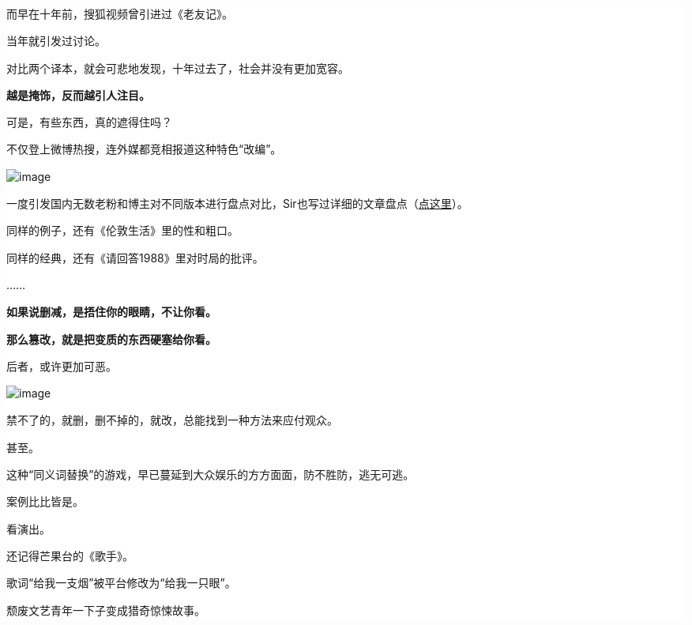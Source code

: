 
而早在十年前，搜狐视频曾引进过《老友记》。


当年就引发过讨论。


对比两个译本，就会可悲地发现，十年过去了，社会并没有更加宽容。


**越是掩饰，反而越引人注目。** 


可是，有些东西，真的遮得住吗？


不仅登上微博热搜，连外媒都竞相报道这种特色“改编”。


![image](https://chinadigitaltimes.net/chinese/files/2023/11/post-702317-6557d1c2576f6.)


一度引发国内无数老粉和博主对不同版本进行盘点对比，Sir也写过详细的文章盘点（[点这里](https://mp.weixin.qq.com/s?__biz=MzIzOTQ0MTUwMA==&mid=2247948200&idx=1&sn=1140f661b8b1a69c535dae0377d3c396&scene=21#wechat_redirect)）。


同样的例子，还有《伦敦生活》里的性和粗口。


同样的经典，还有《请回答1988》里对时局的批评。


……


**如果说删减，是捂住你的眼睛，不让你看。** 


**那么篡改，就是把变质的东西硬塞给你看。** 


后者，或许更加可恶。


![image](https://chinadigitaltimes.net/chinese/files/2023/11/post-702317-6557d1c25f09a.)


禁不了的，就删，删不掉的，就改，总能找到一种方法来应付观众。


甚至。


这种“同义词替换”的游戏，早已蔓延到大众娱乐的方方面面，防不胜防，逃无可逃。


案例比比皆是。


看演出。


还记得芒果台的《歌手》。


歌词“给我一支烟”被平台修改为“给我一只眼”。


颓废文艺青年一下子变成猎奇惊悚故事。

